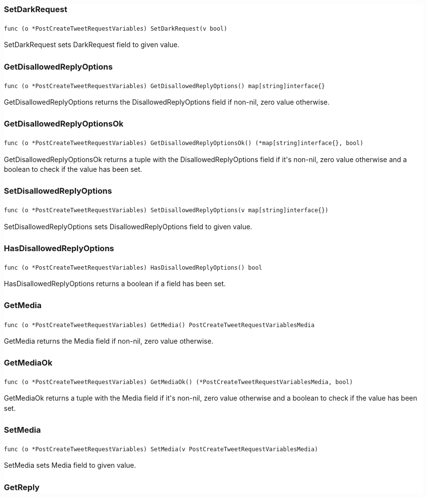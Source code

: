 ### SetDarkRequest

`func (o *PostCreateTweetRequestVariables) SetDarkRequest(v bool)`

SetDarkRequest sets DarkRequest field to given value.


### GetDisallowedReplyOptions

`func (o *PostCreateTweetRequestVariables) GetDisallowedReplyOptions() map[string]interface{}`

GetDisallowedReplyOptions returns the DisallowedReplyOptions field if non-nil, zero value otherwise.

### GetDisallowedReplyOptionsOk

`func (o *PostCreateTweetRequestVariables) GetDisallowedReplyOptionsOk() (*map[string]interface{}, bool)`

GetDisallowedReplyOptionsOk returns a tuple with the DisallowedReplyOptions field if it's non-nil, zero value otherwise
and a boolean to check if the value has been set.

### SetDisallowedReplyOptions

`func (o *PostCreateTweetRequestVariables) SetDisallowedReplyOptions(v map[string]interface{})`

SetDisallowedReplyOptions sets DisallowedReplyOptions field to given value.

### HasDisallowedReplyOptions

`func (o *PostCreateTweetRequestVariables) HasDisallowedReplyOptions() bool`

HasDisallowedReplyOptions returns a boolean if a field has been set.

### GetMedia

`func (o *PostCreateTweetRequestVariables) GetMedia() PostCreateTweetRequestVariablesMedia`

GetMedia returns the Media field if non-nil, zero value otherwise.

### GetMediaOk

`func (o *PostCreateTweetRequestVariables) GetMediaOk() (*PostCreateTweetRequestVariablesMedia, bool)`

GetMediaOk returns a tuple with the Media field if it's non-nil, zero value otherwise
and a boolean to check if the value has been set.

### SetMedia

`func (o *PostCreateTweetRequestVariables) SetMedia(v PostCreateTweetRequestVariablesMedia)`

SetMedia sets Media field to given value.


### GetReply
